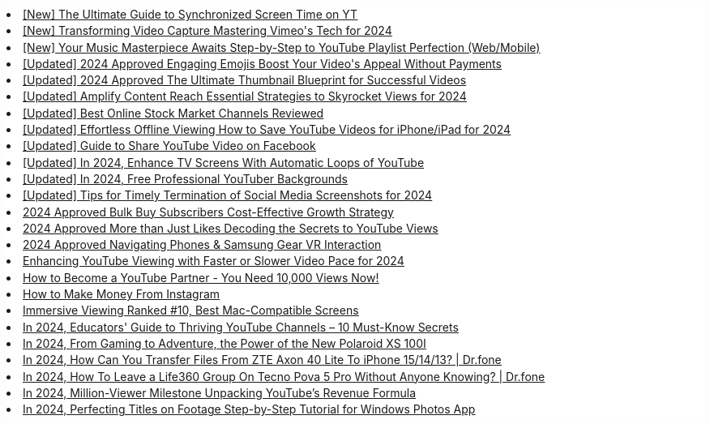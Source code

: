 <li><a href="https://youtube-sure.techidaily.com/he-ultimate-guide-to-synchronized-screen-time-on-yt/"><u>[New] The Ultimate Guide to Synchronized Screen Time on YT</u></a></li>
<li><a href="https://vimeo-videos.techidaily.com/new-transforming-video-capture-mastering-vimeos-tech-for-2024/"><u>[New] Transforming Video Capture  Mastering Vimeo's Tech for 2024</u></a></li>
<li><a href="https://youtube-sure.techidaily.com/our-music-masterpiece-awaits-step-by-step-to-youtube-playlist-perfection-webmobile/"><u>[New] Your Music Masterpiece Awaits  Step-by-Step to YouTube Playlist Perfection (Web/Mobile)</u></a></li>
<li><a href="https://facebook-video-share.techidaily.com/updated-2024-approved-engaging-emojis-boost-your-videos-appeal-without-payments/"><u>[Updated] 2024 Approved  Engaging Emojis  Boost Your Video's Appeal Without Payments</u></a></li>
<li><a href="https://youtube-sure.techidaily.com/ed-2024-approved-the-ultimate-thumbnail-blueprint-for-successful-videos/"><u>[Updated] 2024 Approved  The Ultimate Thumbnail Blueprint for Successful Videos</u></a></li>
<li><a href="https://youtube-sure.techidaily.com/ed-amplify-content-reach-essential-strategies-to-skyrocket-views-for-2024/"><u>[Updated] Amplify Content Reach  Essential Strategies to Skyrocket Views for 2024</u></a></li>
<li><a href="https://youtube-sure.techidaily.com/ed-best-online-stock-market-channels-reviewed/"><u>[Updated] Best Online Stock Market Channels Reviewed</u></a></li>
<li><a href="https://youtube-sure.techidaily.com/ed-effortless-offline-viewing-how-to-save-youtube-videos-for-iphoneipad-for-2024/"><u>[Updated] Effortless Offline Viewing  How to Save YouTube Videos for iPhone/iPad for 2024</u></a></li>
<li><a href="https://youtube-sure.techidaily.com/ed-guide-to-share-youtube-video-on-facebook/"><u>[Updated] Guide to Share YouTube Video on Facebook</u></a></li>
<li><a href="https://youtube-sure.techidaily.com/ed-in-2024-enhance-tv-screens-with-automatic-loops-of-youtube/"><u>[Updated] In 2024, Enhance TV Screens With Automatic Loops of YouTube</u></a></li>
<li><a href="https://youtube-sure.techidaily.com/ed-in-2024-free-professional-youtuber-backgrounds/"><u>[Updated] In 2024, Free Professional YouTuber Backgrounds</u></a></li>
<li><a href="https://facebook-video-content.techidaily.com/updated-tips-for-timely-termination-of-social-media-screenshots-for-2024/"><u>[Updated] Tips for Timely Termination of Social Media Screenshots for 2024</u></a></li>
<li><a href="https://youtube-sure.techidaily.com/approved-bulk-buy-subscribers-cost-effective-growth-strategy/"><u>2024 Approved  Bulk Buy Subscribers  Cost-Effective Growth Strategy</u></a></li>
<li><a href="https://youtube-sure.techidaily.com/approved-more-than-just-likes-decoding-the-secrets-to-youtube-views/"><u>2024 Approved  More than Just Likes  Decoding the Secrets to YouTube Views</u></a></li>
<li><a href="https://extra-support.techidaily.com/2024-approved-navigating-phones-and-samsung-gear-vr-interaction/"><u>2024 Approved  Navigating Phones & Samsung Gear VR Interaction</u></a></li>
<li><a href="https://youtube-sure.techidaily.com/cing-youtube-viewing-with-faster-or-slower-video-pace-for-2024/"><u>Enhancing YouTube Viewing with Faster or Slower Video Pace for 2024</u></a></li>
<li><a href="https://youtube-sure.techidaily.com/o-become-a-youtube-partner-you-need-10000-views-now/"><u>How to Become a YouTube Partner - You Need 10,000 Views Now!</u></a></li>
<li><a href="https://instagram-video-files.techidaily.com/how-to-make-money-from-instagram/"><u>How to Make Money From Instagram</u></a></li>
<li><a href="https://extra-hints.techidaily.com/immersive-viewing-ranked-10-best-mac-compatible-screens/"><u>Immersive Viewing  Ranked #10, Best Mac-Compatible Screens</u></a></li>
<li><a href="https://youtube-sure.techidaily.com/24-educators-guide-to-thriving-youtube-channels-10-must-know-secrets/"><u>In 2024, Educators' Guide to Thriving YouTube Channels – 10 Must-Know Secrets</u></a></li>
<li><a href="https://some-knowledge.techidaily.com/in-2024-from-gaming-to-adventure-the-power-of-the-new-polaroid-xs-100i/"><u>In 2024, From Gaming to Adventure, the Power of the New Polaroid XS 100I</u></a></li>
<li><a href="https://android-transfer.techidaily.com/in-2024-how-can-you-transfer-files-from-zte-axon-40-lite-to-iphone-151413-drfone-by-drfone-transfer-from-android-transfer-from-android/"><u>In 2024, How Can You Transfer Files From ZTE Axon 40 Lite To iPhone 15/14/13? | Dr.fone</u></a></li>
<li><a href="https://fix-guide.techidaily.com/in-2024-how-to-leave-a-life360-group-on-tecno-pova-5-pro-without-anyone-knowing-drfone-by-drfone-virtual-android/"><u>In 2024, How To Leave a Life360 Group On Tecno Pova 5 Pro Without Anyone Knowing? | Dr.fone</u></a></li>
<li><a href="https://youtube-sure.techidaily.com/24-million-viewer-milestone-unpacking-youtubes-revenue-formula/"><u>In 2024, Million-Viewer Milestone  Unpacking YouTube’s Revenue Formula</u></a></li>
<li><a href="https://some-skills.techidaily.com/in-2024-perfecting-titles-on-footage-step-by-step-tutorial-for-windows-photos-app/"><u>In 2024, Perfecting Titles on Footage  Step-by-Step Tutorial for Windows Photos App</u></a></li>